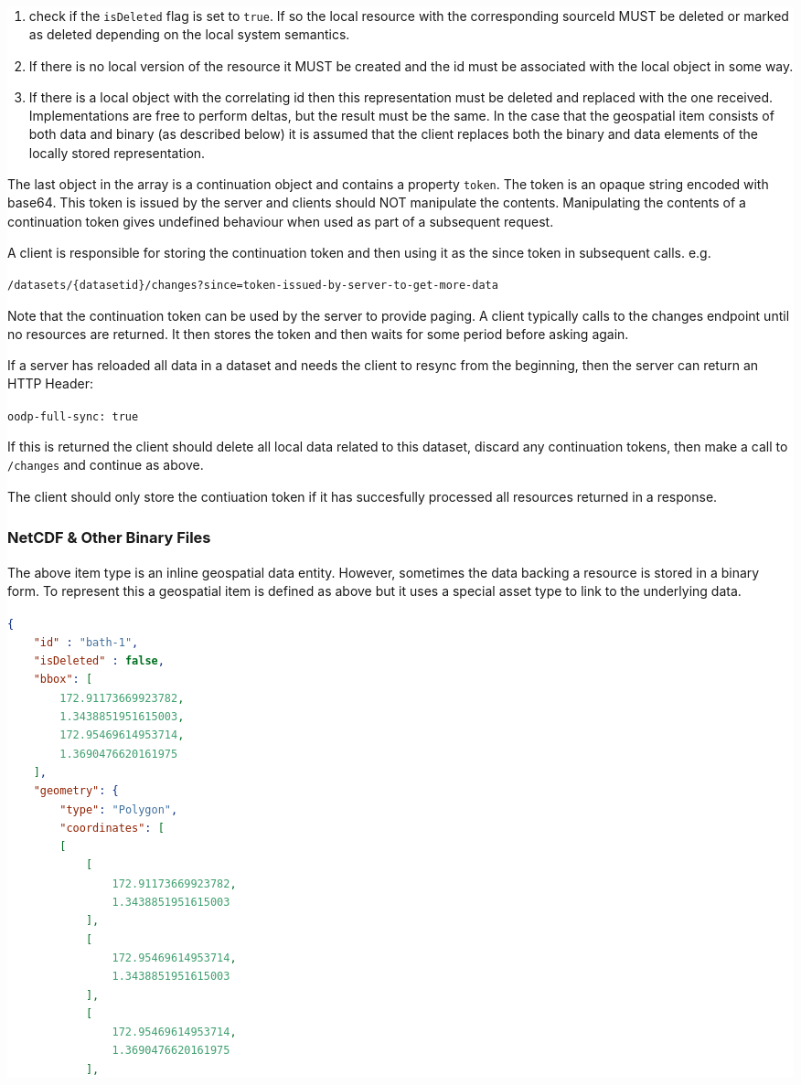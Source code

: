 1. check if the `isDeleted` flag is set to `true`. If so the local resource with the corresponding sourceId MUST be deleted or marked as deleted depending on the local system semantics.

2. If there is no local version of the resource it MUST be created and the id must be associated with the local object in some way. 

3. If there is a local object with the correlating id then this representation must be deleted and replaced with the one received. Implementations are free to perform deltas, but the result must be the same. In the case that the geospatial item consists of both data and binary (as described below) it is assumed that the client replaces both the binary and data elements of the locally stored representation.

The last object in the array is a continuation object and contains a property `token`. The token is an opaque string encoded with base64. This token is issued by the server and clients should NOT manipulate the contents. Manipulating the contents of a continuation token gives undefined behaviour when used as part of a subsequent request. 

A client is responsible for storing the continuation token and then using it as the since token in subsequent calls. e.g.

`/datasets/{datasetid}/changes?since=token-issued-by-server-to-get-more-data`

Note that the continuation token can be used by the server to provide paging. A client typically calls to the changes endpoint until no resources are returned. It then stores the token and then waits for some period before asking again. 

If a server has reloaded all data in a dataset and needs the client to resync from the beginning, then the server can return an HTTP Header:

`oodp-full-sync: true`

If this is returned the client should delete all local data related to this dataset, discard any continuation tokens, then make a call to `/changes` and continue as above.

The client should only store the contiuation token if it has succesfully processed all resources returned in a response.

### NetCDF & Other Binary Files

The above item type is an inline geospatial data entity. However, sometimes the data backing a resource is stored in a binary form. To represent this a geospatial item is defined as above but it uses a special asset type to link to the underlying data.

```json
{
    "id" : "bath-1",
    "isDeleted" : false,
    "bbox": [
        172.91173669923782,
        1.3438851951615003,
        172.95469614953714,
        1.3690476620161975
    ],
    "geometry": {
        "type": "Polygon",
        "coordinates": [
        [
            [
                172.91173669923782,
                1.3438851951615003
            ],
            [
                172.95469614953714,
                1.3438851951615003
            ],
            [
                172.95469614953714,
                1.3690476620161975
            ],
```